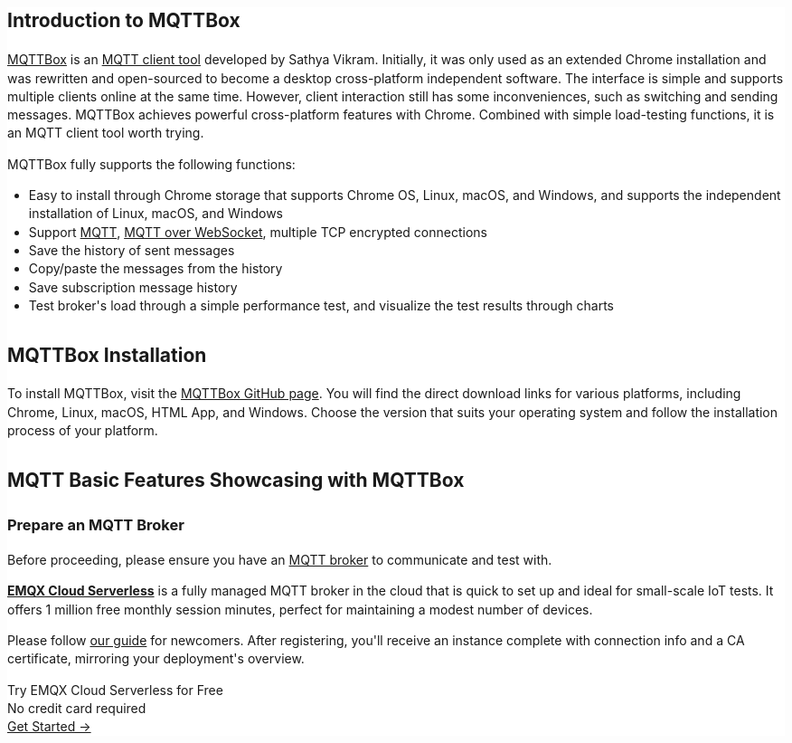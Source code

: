 ## Introduction to MQTTBox

[MQTTBox](https://github.com/workswithweb/MQTTBox) is an [MQTT client tool](https://www.emqx.com/en/blog/mqtt-client-tools) developed by Sathya Vikram. Initially, it was only used as an extended Chrome installation and was rewritten and open-sourced to become a desktop cross-platform independent software. The interface is simple and supports multiple clients online at the same time. However, client interaction still has some inconveniences, such as switching and sending messages. MQTTBox achieves powerful cross-platform features with Chrome. Combined with simple load-testing functions, it is an MQTT client tool worth trying.

MQTTBox fully supports the following functions:

- Easy to install through Chrome storage that supports Chrome OS, Linux, macOS, and Windows, and supports the independent installation of Linux, macOS, and Windows
- Support [MQTT](https://www.emqx.com/en/blog/the-easiest-guide-to-getting-started-with-mqtt), [MQTT over WebSocket](https://www.emqx.com/en/blog/connect-to-mqtt-broker-with-websocket), multiple TCP encrypted connections
- Save the history of sent messages
- Copy/paste the messages from the history
- Save subscription message history
- Test broker's load through a simple performance test, and visualize the test results through charts

## MQTTBox Installation

To install MQTTBox, visit the [MQTTBox GitHub page](https://github.com/workswithweb/MQTTBox). You will find the direct download links for various platforms, including Chrome, Linux, macOS, HTML App, and Windows. Choose the version that suits your operating system and follow the installation process of your platform.

## MQTT Basic Features Showcasing with MQTTBox

### Prepare an MQTT Broker

Before proceeding, please ensure you have an [MQTT broker](https://www.emqx.com/en/blog/the-ultimate-guide-to-mqtt-broker-comparison) to communicate and test with. 

[**EMQX Cloud Serverless**](https://www.emqx.com/en/cloud/serverless-mqtt) is a fully managed MQTT broker in the cloud that is quick to set up and ideal for small-scale IoT tests. It offers 1 million free monthly session minutes, perfect for maintaining a modest number of devices.

Please follow [our guide](https://www.emqx.com/en/blog/a-comprehensive-guide-to-serverless-mqtt-service) for newcomers. After registering, you'll receive an instance complete with connection info and a CA certificate, mirroring your deployment's overview.

<section class="promotion">
    <div>
        Try EMQX Cloud Serverless for Free
        <div class="is-size-14 is-text-normal has-text-weight-normal">No credit card required</div>
    </div>
    <a href="https://accounts.emqx.com/signup?continue=https://cloud-intl.emqx.com/console/deployments/0?oper=new" class="button is-gradient px-5">Get Started →</a>
</section>
